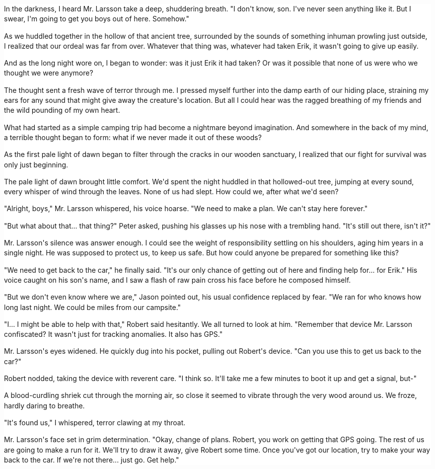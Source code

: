 In the darkness, I heard Mr. Larsson take a deep, shuddering breath. "I don't know, son. I've never seen anything like it. But I swear, I'm going to get you boys out of here. Somehow."

As we huddled together in the hollow of that ancient tree, surrounded by the sounds of something inhuman prowling just outside, I realized that our ordeal was far from over. Whatever that thing was, whatever had taken Erik, it wasn't going to give up easily.

And as the long night wore on, I began to wonder: was it just Erik it had taken? Or was it possible that none of us were who we thought we were anymore?

The thought sent a fresh wave of terror through me. I pressed myself further into the damp earth of our hiding place, straining my ears for any sound that might give away the creature's location. But all I could hear was the ragged breathing of my friends and the wild pounding of my own heart.

What had started as a simple camping trip had become a nightmare beyond imagination. And somewhere in the back of my mind, a terrible thought began to form: what if we never made it out of these woods?

As the first pale light of dawn began to filter through the cracks in our wooden sanctuary, I realized that our fight for survival was only just beginning.

The pale light of dawn brought little comfort. We'd spent the night huddled in that hollowed-out tree, jumping at every sound, every whisper of wind through the leaves. None of us had slept. How could we, after what we'd seen?

"Alright, boys," Mr. Larsson whispered, his voice hoarse. "We need to make a plan. We can't stay here forever."

"But what about that... that thing?" Peter asked, pushing his glasses up his nose with a trembling hand. "It's still out there, isn't it?"

Mr. Larsson's silence was answer enough. I could see the weight of responsibility settling on his shoulders, aging him years in a single night. He was supposed to protect us, to keep us safe. But how could anyone be prepared for something like this?

"We need to get back to the car," he finally said. "It's our only chance of getting out of here and finding help for... for Erik." His voice caught on his son's name, and I saw a flash of raw pain cross his face before he composed himself.

"But we don't even know where we are," Jason pointed out, his usual confidence replaced by fear. "We ran for who knows how long last night. We could be miles from our campsite."

"I... I might be able to help with that," Robert said hesitantly. We all turned to look at him. "Remember that device Mr. Larsson confiscated? It wasn't just for tracking anomalies. It also has GPS."

Mr. Larsson's eyes widened. He quickly dug into his pocket, pulling out Robert's device. "Can you use this to get us back to the car?"

Robert nodded, taking the device with reverent care. "I think so. It'll take me a few minutes to boot it up and get a signal, but-"

A blood-curdling shriek cut through the morning air, so close it seemed to vibrate through the very wood around us. We froze, hardly daring to breathe.

"It's found us," I whispered, terror clawing at my throat.

Mr. Larsson's face set in grim determination. "Okay, change of plans. Robert, you work on getting that GPS going. The rest of us are going to make a run for it. We'll try to draw it away, give Robert some time. Once you've got our location, try to make your way back to the car. If we're not there... just go. Get help."

